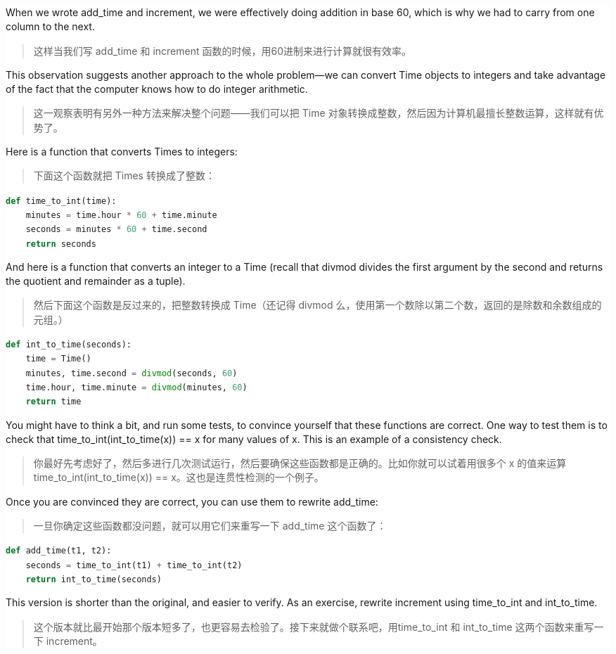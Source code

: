 
When we wrote add_time and increment, we were effectively doing addition in base 60, which is why we had to carry from one column to the next.
>这样当我们写 add_time 和 increment 函数的时候，用60进制来进行计算就很有效率。



This observation suggests another approach to the whole problem—we can convert Time objects to integers and take advantage of the fact that the computer knows how to do integer arithmetic.
>这一观察表明有另外一种方法来解决整个问题——我们可以把 Time 对象转换成整数，然后因为计算机最擅长整数运算，这样就有优势了。


Here is a function that converts Times to integers:
>下面这个函数就把 Times 转换成了整数：


```Python
def time_to_int(time):
	minutes = time.hour * 60 + time.minute
	seconds = minutes * 60 + time.second
	return seconds
```




And here is a function that converts an integer to a Time (recall that divmod divides the first argument by the second and returns the quotient and remainder as a tuple).
>然后下面这个函数是反过来的，把整数转换成 Time（还记得 divmod 么，使用第一个数除以第二个数，返回的是除数和余数组成的元组。）


```Python
def int_to_time(seconds):
	time = Time()
	minutes, time.second = divmod(seconds, 60)
	time.hour, time.minute = divmod(minutes, 60)
	return time
```



You might have to think a bit, and run some tests, to convince yourself that these functions are correct. One way to test them is to check that time_to_int(int_to_time(x)) == x for many values of x. This is an example of a consistency check.
>你最好先考虑好了，然后多进行几次测试运行，然后要确保这些函数都是正确的。比如你就可以试着用很多个 x 的值来运算time_to_int(int_to_time(x)) == x。这也是连贯性检测的一个例子。



Once you are convinced they are correct, you can use them to rewrite add_time:
>一旦你确定这些函数都没问题，就可以用它们来重写一下 add_time 这个函数了：


```Python
def add_time(t1, t2):
	seconds = time_to_int(t1) + time_to_int(t2)
	return int_to_time(seconds)
```



This version is shorter than the original, and easier to verify. As an exercise, rewrite increment using time_to_int and int_to_time.
>这个版本就比最开始那个版本短多了，也更容易去检验了。接下来就做个联系吧，用time_to_int 和 int_to_time 这两个函数来重写一下 increment。
